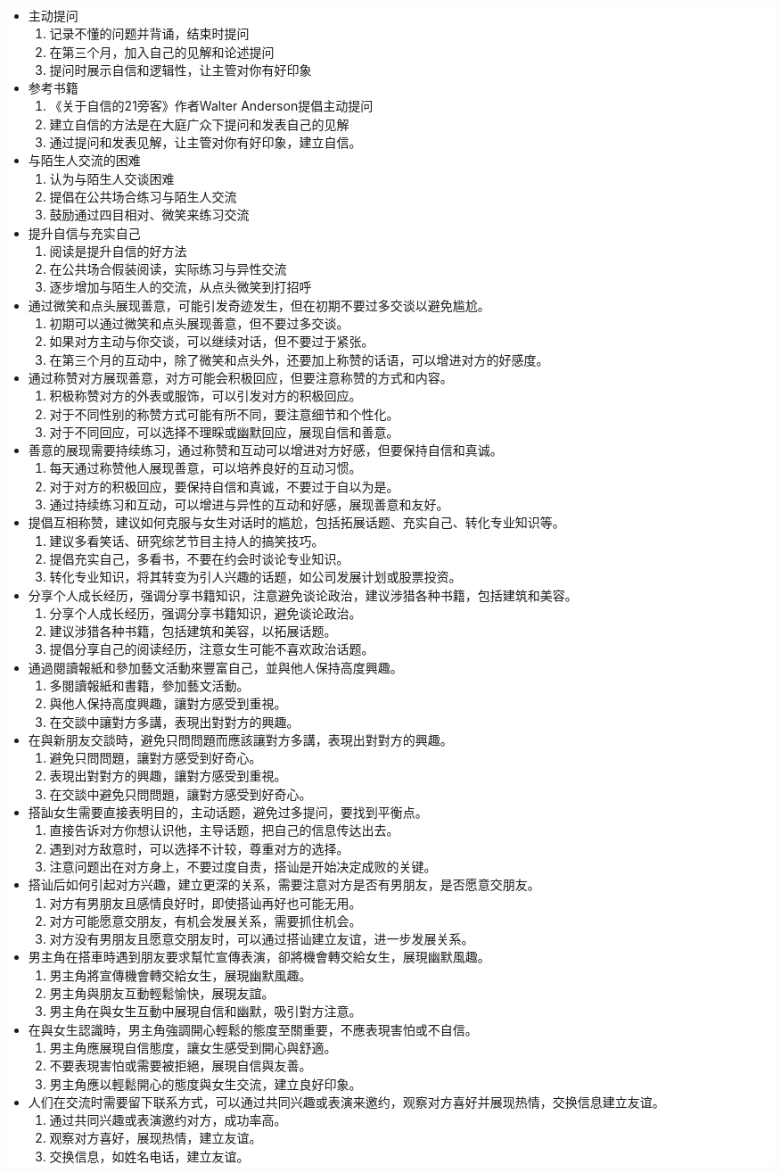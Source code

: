 -   主动提问
    1.  记录不懂的问题并背诵，结束时提问
    2.  在第三个月，加入自己的见解和论述提问
    3.  提问时展示自信和逻辑性，让主管对你有好印象
-   参考书籍
    1.  《关于自信的21旁客》作者Walter Anderson提倡主动提问
    2.  建立自信的方法是在大庭广众下提问和发表自己的见解
    3.  通过提问和发表见解，让主管对你有好印象，建立自信。
-   与陌生人交流的困难
    1.  认为与陌生人交谈困难
    2.  提倡在公共场合练习与陌生人交流
    3.  鼓励通过四目相对、微笑来练习交流
-   提升自信与充实自己
    1.  阅读是提升自信的好方法
    2.  在公共场合假装阅读，实际练习与异性交流
    3.  逐步增加与陌生人的交流，从点头微笑到打招呼
-   通过微笑和点头展现善意，可能引发奇迹发生，但在初期不要过多交谈以避免尴尬。
    1.  初期可以通过微笑和点头展现善意，但不要过多交谈。
    2.  如果对方主动与你交谈，可以继续对话，但不要过于紧张。
    3.  在第三个月的互动中，除了微笑和点头外，还要加上称赞的话语，可以增进对方的好感度。
-   通过称赞对方展现善意，对方可能会积极回应，但要注意称赞的方式和内容。
    1.  积极称赞对方的外表或服饰，可以引发对方的积极回应。
    2.  对于不同性别的称赞方式可能有所不同，要注意细节和个性化。
    3.  对于不同回应，可以选择不理睬或幽默回应，展现自信和善意。
-   善意的展现需要持续练习，通过称赞和互动可以增进对方好感，但要保持自信和真诚。
    1.  每天通过称赞他人展现善意，可以培养良好的互动习惯。
    2.  对于对方的积极回应，要保持自信和真诚，不要过于自以为是。
    3.  通过持续练习和互动，可以增进与异性的互动和好感，展现善意和友好。
-   提倡互相称赞，建议如何克服与女生对话时的尴尬，包括拓展话题、充实自己、转化专业知识等。
    1.  建议多看笑话、研究综艺节目主持人的搞笑技巧。
    2.  提倡充实自己，多看书，不要在约会时谈论专业知识。
    3.  转化专业知识，将其转变为引人兴趣的话题，如公司发展计划或股票投资。
-   分享个人成长经历，强调分享书籍知识，注意避免谈论政治，建议涉猎各种书籍，包括建筑和美容。
    1.  分享个人成长经历，强调分享书籍知识，避免谈论政治。
    2.  建议涉猎各种书籍，包括建筑和美容，以拓展话题。
    3.  提倡分享自己的阅读经历，注意女生可能不喜欢政治话题。
-   通過閱讀報紙和參加藝文活動來豐富自己，並與他人保持高度興趣。
    1.  多閱讀報紙和書籍，參加藝文活動。
    2.  與他人保持高度興趣，讓對方感受到重視。
    3.  在交談中讓對方多講，表現出對對方的興趣。
-   在與新朋友交談時，避免只問問題而應該讓對方多講，表現出對對方的興趣。
    1.  避免只問問題，讓對方感受到好奇心。
    2.  表現出對對方的興趣，讓對方感受到重視。
    3.  在交談中避免只問問題，讓對方感受到好奇心。
-   搭訕女生需要直接表明目的，主动话题，避免过多提问，要找到平衡点。
    1.  直接告诉对方你想认识他，主导话题，把自己的信息传达出去。
    2.  遇到对方敌意时，可以选择不计较，尊重对方的选择。
    3.  注意问题出在对方身上，不要过度自责，搭讪是开始决定成败的关键。
-   搭讪后如何引起对方兴趣，建立更深的关系，需要注意对方是否有男朋友，是否愿意交朋友。
    1.  对方有男朋友且感情良好时，即使搭讪再好也可能无用。
    2.  对方可能愿意交朋友，有机会发展关系，需要抓住机会。
    3.  对方没有男朋友且愿意交朋友时，可以通过搭讪建立友谊，进一步发展关系。
-   男主角在搭車時遇到朋友要求幫忙宣傳表演，卻將機會轉交給女生，展現幽默風趣。
    1.  男主角將宣傳機會轉交給女生，展現幽默風趣。
    2.  男主角與朋友互動輕鬆愉快，展現友誼。
    3.  男主角在與女生互動中展現自信和幽默，吸引對方注意。
-   在與女生認識時，男主角強調開心輕鬆的態度至關重要，不應表現害怕或不自信。
    1.  男主角應展現自信態度，讓女生感受到開心與舒適。
    2.  不要表現害怕或需要被拒絕，展現自信與友善。
    3.  男主角應以輕鬆開心的態度與女生交流，建立良好印象。
-   人们在交流时需要留下联系方式，可以通过共同兴趣或表演来邀约，观察对方喜好并展现热情，交换信息建立友谊。
    1.  通过共同兴趣或表演邀约对方，成功率高。
    2.  观察对方喜好，展现热情，建立友谊。
    3.  交换信息，如姓名电话，建立友谊。